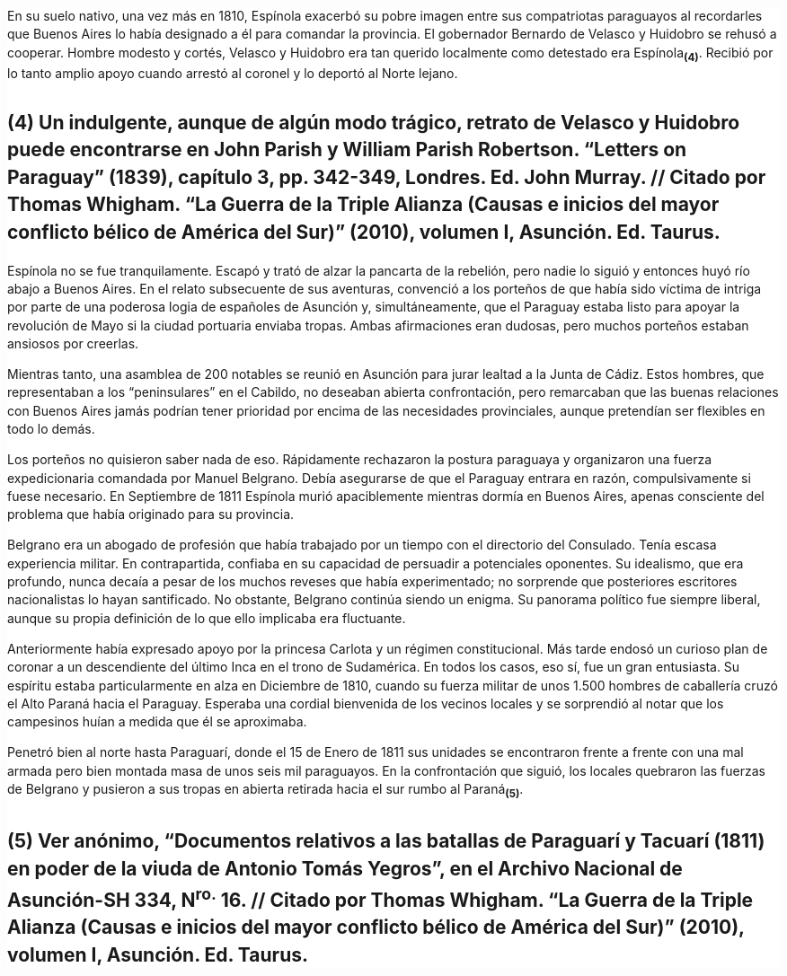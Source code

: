 En su suelo nativo, una vez más en 1810, Espínola exacerbó su pobre imagen entre sus compatriotas paraguayos al recordarles que Buenos Aires lo había designado a él para comandar la provincia. El gobernador Bernardo de Velasco y Huidobro se rehusó a cooperar. Hombre modesto y cortés, Velasco y Huidobro era tan querido localmente como detestado era Espínola<sub><strong>(4)</strong></sub>. Recibió por lo tanto amplio apoyo cuando arrestó al coronel y lo deportó al Norte lejano.

## **(4)** **Un indulgente, aunque de algún modo trágico, retrato de Velasco y Huidobro puede encontrarse en John Parish y William Parish Robertson. “Letters on Paraguay” (1839), capítulo 3, pp. 342-349, Londres. Ed. John Murray. // Citado por Thomas Whigham. “La Guerra de la Triple Alianza (Causas e inicios del mayor conflicto bélico de América del Sur)” (2010), volumen I, Asunción. Ed. Taurus.**

Espínola no se fue tranquilamente. Escapó y trató de alzar la pancarta de la rebelión, pero nadie lo siguió y entonces huyó río abajo a Buenos Aires. En el relato subsecuente de sus aventuras, convenció a los porteños de que había sido víctima de intriga por parte de una poderosa logia de españoles de Asunción y, simultáneamente, que el Paraguay estaba listo para apoyar la revolución de Mayo si la ciudad portuaria enviaba tropas. Ambas afirmaciones eran dudosas, pero muchos porteños estaban ansiosos por creerlas.

Mientras tanto, una asamblea de 200 notables se reunió en Asunción para jurar lealtad a la Junta de Cádiz. Estos hombres, que representaban a los “peninsulares” en el Cabildo, no deseaban abierta confrontación, pero remarcaban que las buenas relaciones con Buenos Aires jamás podrían tener prioridad por encima de las necesidades provinciales, aunque pretendían ser flexibles en todo lo demás.

Los porteños no quisieron saber nada de eso. Rápidamente rechazaron la postura paraguaya y organizaron una fuerza expedicionaria comandada por Manuel Belgrano. Debía asegurarse de que el Paraguay entrara en razón, compulsivamente si fuese necesario. En Septiembre de 1811 Espínola murió apaciblemente mientras dormía en Buenos Aires, apenas consciente del problema que había originado para su provincia.

Belgrano era un abogado de profesión que había trabajado por un tiempo con el directorio del Consulado. Tenía escasa experiencia militar. En contrapartida, confiaba en su capacidad de persuadir a potenciales oponentes. Su idealismo, que era profundo, nunca decaía a pesar de los muchos reveses que había experimentado; no sorprende que posteriores escritores nacionalistas lo hayan santificado. No obstante, Belgrano continúa siendo un enigma. Su panorama político fue siempre liberal, aunque su propia definición de lo que ello implicaba era fluctuante.

Anteriormente había expresado apoyo por la princesa Carlota y un régimen constitucional. Más tarde endosó un curioso plan de coronar a un descendiente del último Inca en el trono de Sudamérica. En todos los casos, eso sí, fue un gran entusiasta. Su espíritu estaba particularmente en alza en Diciembre de 1810, cuando su fuerza militar de unos 1.500 hombres de caballería cruzó el Alto Paraná hacia el Paraguay. Esperaba una cordial bienvenida de los vecinos locales y se sorprendió al notar que los campesinos huían a medida que él se aproximaba.

Penetró bien al norte hasta Paraguarí, donde el 15 de Enero de 1811 sus unidades se encontraron frente a frente con una mal armada pero bien montada masa de unos seis mil paraguayos. En la confrontación que siguió, los locales quebraron las fuerzas de Belgrano y pusieron a sus tropas en abierta retirada hacia el sur rumbo al Paraná<sub><strong>(5)</strong></sub>.

## **(5)** **Ver anónimo, “Documentos relativos a las batallas de Paraguarí y Tacuarí (1811) en poder de la viuda de Antonio Tomás Yegros”, en el Archivo Nacional de Asunción-SH 334, N<sup>ro.</sup> 16. // Citado por Thomas Whigham. “La Guerra de la Triple Alianza (Causas e inicios del mayor conflicto bélico de América del Sur)” (2010), volumen I, Asunción. Ed. Taurus.**
